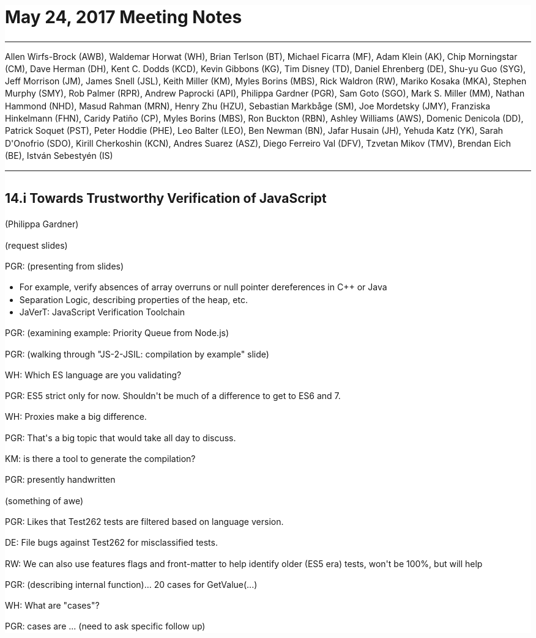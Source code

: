 # May 24, 2017 Meeting Notes
-----

Allen Wirfs-Brock (AWB), Waldemar Horwat (WH), Brian Terlson (BT), Michael Ficarra (MF), Adam Klein (AK), Chip Morningstar (CM), Dave Herman (DH),  Kent C. Dodds (KCD), Kevin Gibbons (KG), Tim Disney (TD), Daniel Ehrenberg (DE), Shu-yu Guo (SYG), Jeff Morrison (JM), James Snell (JSL), Keith Miller (KM), Myles Borins (MBS), Rick Waldron (RW), Mariko Kosaka (MKA), Stephen Murphy (SMY), Rob Palmer (RPR), Andrew Paprocki (API), Philippa Gardner (PGR), Sam Goto (SGO), Mark S. Miller (MM), Nathan Hammond (NHD), Masud Rahman (MRN), Henry Zhu (HZU), Sebastian Markbåge (SM), Joe Mordetsky (JMY), Franziska Hinkelmann (FHN), Caridy Patiño (CP), Myles Borins (MBS), Ron Buckton (RBN), Ashley Williams (AWS), Domenic Denicola (DD), Patrick Soquet (PST), Peter Hoddie (PHE), Leo Balter (LEO), Ben Newman (BN), Jafar Husain (JH), Yehuda Katz (YK), Sarah D'Onofrio (SDO), Kirill Cherkoshin (KCN), Andres Suarez (ASZ), Diego Ferreiro Val (DFV), Tzvetan Mikov (TMV), Brendan Eich (BE), István Sebestyén (IS)

-----

## 14.i Towards Trustworthy Verification of JavaScript 

(Philippa Gardner)

(request slides)

PGR: (presenting from slides)

- For example, verify absences of array overruns or null pointer dereferences in C++ or Java
- Separation Logic, describing properties of the heap, etc. 
- JaVerT: JavaScript Verification Toolchain

PGR: (examining example: Priority Queue from Node.js)

PGR: (walking through "JS-2-JSIL: compilation by example" slide)

WH: Which ES language are you validating?

PGR: ES5 strict only for now. Shouldn't be much of a difference to get to ES6 and 7.

WH: Proxies make a big difference.

PGR: That's a big topic that would take all day to discuss.

KM: is there a tool to generate the compilation?

PGR: presently handwritten

(something of awe)

PGR: Likes that Test262 tests are filtered based on language version.

DE: File bugs against Test262 for misclassified tests.

RW: We can also use features flags and front-matter to help identify older (ES5 era) tests, won't be 100%, but will help

PGR: (describing internal function)... 20 cases for GetValue(...)

WH: What are "cases"?

PGR: cases are ... (need to ask specific follow up)

